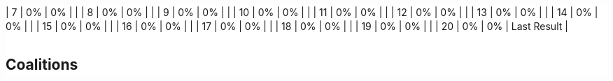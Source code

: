 | 7 | 0% | 0% |  |
| 8 | 0% | 0% |  |
| 9 | 0% | 0% |  |
| 10 | 0% | 0% |  |
| 11 | 0% | 0% |  |
| 12 | 0% | 0% |  |
| 13 | 0% | 0% |  |
| 14 | 0% | 0% |  |
| 15 | 0% | 0% |  |
| 16 | 0% | 0% |  |
| 17 | 0% | 0% |  |
| 18 | 0% | 0% |  |
| 19 | 0% | 0% |  |
| 20 | 0% | 0% | Last Result |


## Coalitions
